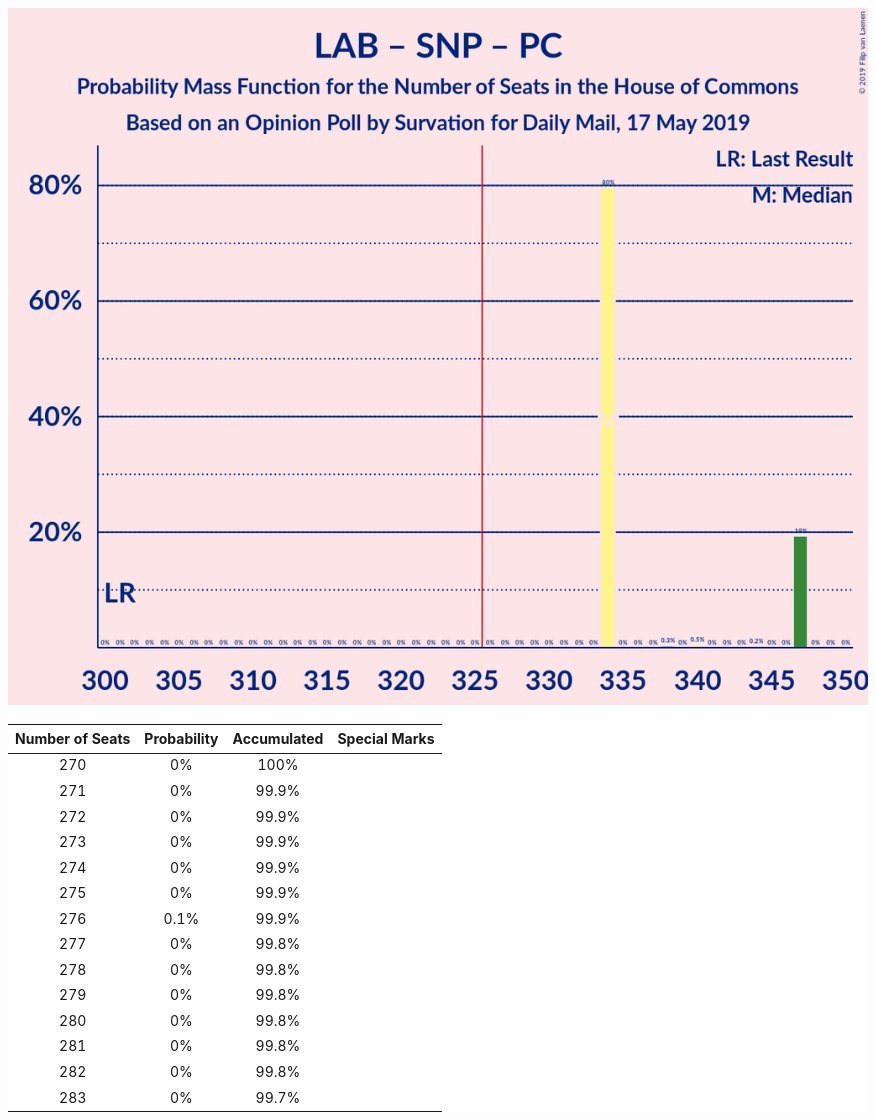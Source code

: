 ![Graph with seats probability mass function not yet produced](2019-05-17-Survation-coalitions-seats-pmf-lab–snp–pc.png "Seats Probability Mass Function")

| Number of Seats | Probability | Accumulated | Special Marks |
|:---------------:|:-----------:|:-----------:|:-------------:|
| 270 | 0% | 100% |  |
| 271 | 0% | 99.9% |  |
| 272 | 0% | 99.9% |  |
| 273 | 0% | 99.9% |  |
| 274 | 0% | 99.9% |  |
| 275 | 0% | 99.9% |  |
| 276 | 0.1% | 99.9% |  |
| 277 | 0% | 99.8% |  |
| 278 | 0% | 99.8% |  |
| 279 | 0% | 99.8% |  |
| 280 | 0% | 99.8% |  |
| 281 | 0% | 99.8% |  |
| 282 | 0% | 99.8% |  |
| 283 | 0% | 99.7% |  |